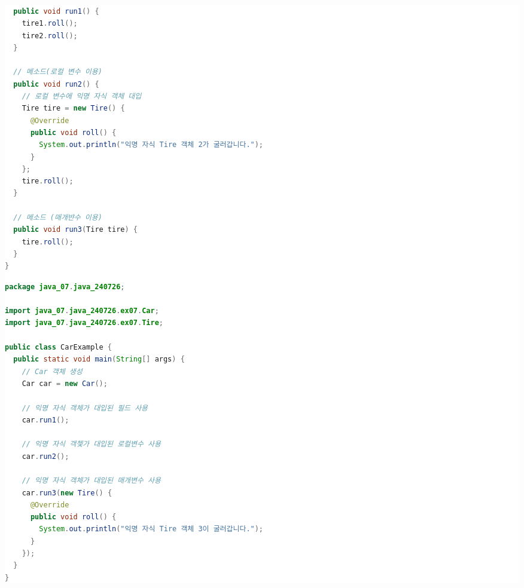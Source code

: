 ```java
  public void run1() {
    tire1.roll();
    tire2.roll();
  }

  // 메소드(로컬 변수 이용)
  public void run2() {
    // 로컬 변수에 익명 자식 객체 대입
    Tire tire = new Tire() {
      @Override
      public void roll() {
        System.out.println("익명 자식 Tire 객체 2가 굴러갑니다.");
      }
    };
    tire.roll();
  }

  // 메소드 (매개뱐수 이용)
  public void run3(Tire tire) {
    tire.roll();
  }
}

```

```java
package java_07.java_240726;

import java_07.java_240726.ex07.Car;
import java_07.java_240726.ex07.Tire;

public class CarExample {
  public static void main(String[] args) {
    // Car 객체 생성
    Car car = new Car();

    // 익명 자식 객체가 대입된 필드 사용
    car.run1();

    // 익명 자식 객쳋가 대입된 로컬변수 사용
    car.run2();

    // 익명 자식 객체가 대입된 매개변수 사용
    car.run3(new Tire() {
      @Override
      public void roll() {
        System.out.println("익명 자식 Tire 객체 3이 굴러갑니다.");
      }
    });
  }
}

```
